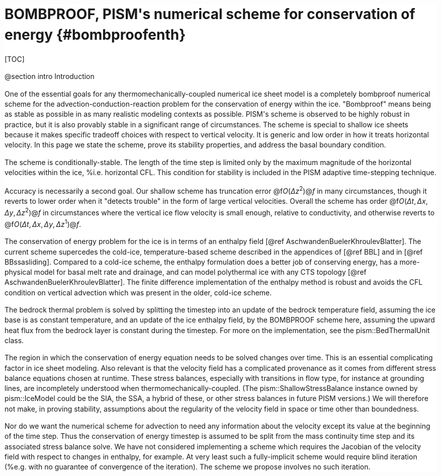 BOMBPROOF, PISM's numerical scheme for conservation of energy {#bombproofenth}
=========

[TOC]

@section intro Introduction

One of the essential goals for any thermomechanically-coupled numerical ice sheet model is a completely bombproof numerical scheme for the advection-conduction-reaction problem for the conservation of energy within the ice.  "Bombproof" means being as stable as possible in as many realistic modeling contexts as possible.  PISM's scheme is observed to be highly robust in practice, but it is also provably stable in a significant range of circumstances.  The scheme is special to shallow ice sheets because it makes specific tradeoff choices with respect to vertical velocity.  It is generic and low order in how it treats horizontal velocity.  In this page we state the scheme, prove its stability properties, and address the basal boundary condition.

The scheme is conditionally-stable.  The length of the time step is limited only by the maximum magnitude of the horizontal velocities within the ice, %i.e. horizontal CFL.  This condition for stability is included in the PISM adaptive time-stepping technique.

Accuracy is necessarily a second goal.  Our shallow scheme has truncation error @f$O(\Delta z^2)@f$ in many circumstances, though it reverts to lower order when it "detects trouble" in the form of large vertical velocities.  Overall the scheme has  order @f$O(\Delta t,\Delta x,\Delta y, \Delta z^2)@f$ in circumstances where the vertical ice flow velocity is small enough, relative to conductivity, and otherwise reverts to @f$O(\Delta t,\Delta x,\Delta y, \Delta z^1)@f$.

The conservation of energy problem for the ice is in terms of an enthalpy field [@ref AschwandenBuelerKhroulevBlatter].  The current scheme supercedes the cold-ice, temperature-based scheme described in the appendices of [@ref BBL] and in [@ref BBssasliding].  Compared to a cold-ice scheme, the enthalpy formulation does a better job of conserving energy, has a more-physical model for basal melt rate and drainage, and can model polythermal ice with any CTS topology [@ref AschwandenBuelerKhroulevBlatter].  The finite difference implementation of the enthalpy method is robust and avoids the CFL condition on vertical advection which was present in the older, cold-ice scheme.

The bedrock thermal problem is solved by splitting the timestep into an update of the bedrock temperature field, assuming the ice base is as constant temperature, and an update of the ice enthalpy field, by the BOMBPROOF scheme here, assuming the upward heat flux from the bedrock layer is constant during the timestep.  For more on the implementation, see the pism::BedThermalUnit class.

The region in which the conservation of energy equation needs to be solved changes over time.  This is an essential complicating factor in ice sheet modeling.  Also relevant is that the velocity field has a complicated provenance as it comes from different stress balance equations chosen at runtime.  These stress balances, especially with transitions in flow type, for instance at grounding lines, are incompletely understood when thermomechanically-coupled.  (The pism::ShallowStressBalance instance owned by pism::IceModel could be the SIA, the SSA, a hybrid of these, or other stress balances in future PISM versions.)  We will therefore not make, in proving stability, assumptions about the regularity of the velocity field in space or time other than boundedness.

Nor do we want the numerical scheme for advection to need any information about the velocity except its value at the beginning of the time step.  Thus the conservation of energy timestep is assumed to be split from the mass continuity time step and its associated stress balance solve.  We have not considered implementing a scheme which requires the Jacobian of the velocity field with respect to changes in enthalpy, for example.  At very least such a fully-implicit scheme would require blind iteration (%e.g. with no guarantee of convergence of the iteration).  The scheme we propose involves no such iteration.

